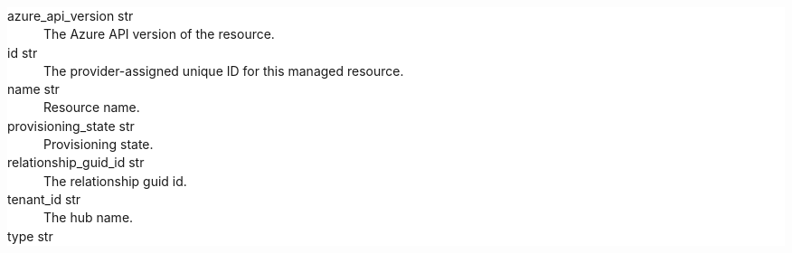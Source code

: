 <div>
<pulumi-choosable type="language" values="python">
<dl class="resources-properties"><dt class="property-"
            title="">
        <span id="azure_api_version_python">
<a data-swiftype-name="resource-property" data-swiftype-type="text" href="#azure_api_version_python" style="color: inherit; text-decoration: inherit;">azure_<wbr>api_<wbr>version</a>
</span>
        <span class="property-indicator"></span>
        <span class="property-type">str</span>
    </dt>
    <dd>The Azure API version of the resource.</dd><dt class="property-"
            title="">
        <span id="id_python">
<a data-swiftype-name="resource-property" data-swiftype-type="text" href="#id_python" style="color: inherit; text-decoration: inherit;">id</a>
</span>
        <span class="property-indicator"></span>
        <span class="property-type">str</span>
    </dt>
    <dd>The provider-assigned unique ID for this managed resource.</dd><dt class="property-"
            title="">
        <span id="name_python">
<a data-swiftype-name="resource-property" data-swiftype-type="text" href="#name_python" style="color: inherit; text-decoration: inherit;">name</a>
</span>
        <span class="property-indicator"></span>
        <span class="property-type">str</span>
    </dt>
    <dd>Resource name.</dd><dt class="property-"
            title="">
        <span id="provisioning_state_python">
<a data-swiftype-name="resource-property" data-swiftype-type="text" href="#provisioning_state_python" style="color: inherit; text-decoration: inherit;">provisioning_<wbr>state</a>
</span>
        <span class="property-indicator"></span>
        <span class="property-type">str</span>
    </dt>
    <dd>Provisioning state.</dd><dt class="property-"
            title="">
        <span id="relationship_guid_id_python">
<a data-swiftype-name="resource-property" data-swiftype-type="text" href="#relationship_guid_id_python" style="color: inherit; text-decoration: inherit;">relationship_<wbr>guid_<wbr>id</a>
</span>
        <span class="property-indicator"></span>
        <span class="property-type">str</span>
    </dt>
    <dd>The relationship guid id.</dd><dt class="property-"
            title="">
        <span id="tenant_id_python">
<a data-swiftype-name="resource-property" data-swiftype-type="text" href="#tenant_id_python" style="color: inherit; text-decoration: inherit;">tenant_<wbr>id</a>
</span>
        <span class="property-indicator"></span>
        <span class="property-type">str</span>
    </dt>
    <dd>The hub name.</dd><dt class="property-"
            title="">
        <span id="type_python">
<a data-swiftype-name="resource-property" data-swiftype-type="text" href="#type_python" style="color: inherit; text-decoration: inherit;">type</a>
</span>
        <span class="property-indicator"></span>
        <span class="property-type">str</span>